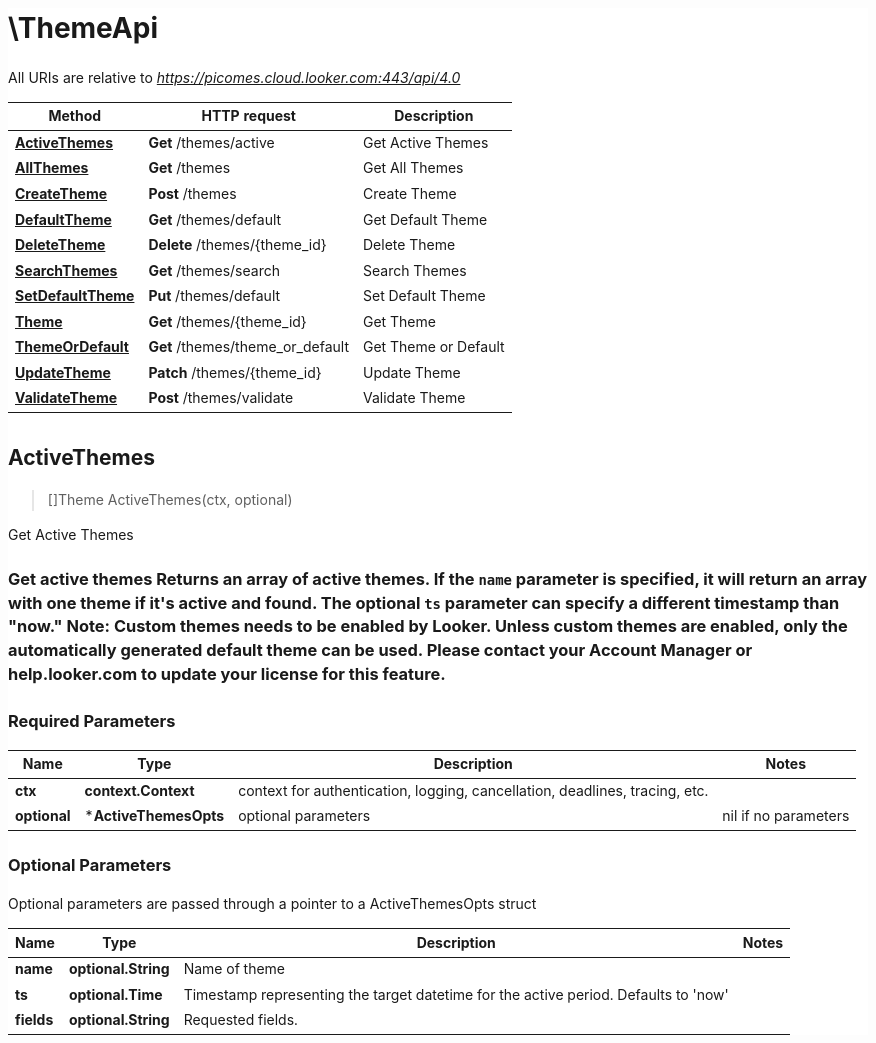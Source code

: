 # \ThemeApi

All URIs are relative to *https://picomes.cloud.looker.com:443/api/4.0*

Method | HTTP request | Description
------------- | ------------- | -------------
[**ActiveThemes**](ThemeApi.md#ActiveThemes) | **Get** /themes/active | Get Active Themes
[**AllThemes**](ThemeApi.md#AllThemes) | **Get** /themes | Get All Themes
[**CreateTheme**](ThemeApi.md#CreateTheme) | **Post** /themes | Create Theme
[**DefaultTheme**](ThemeApi.md#DefaultTheme) | **Get** /themes/default | Get Default Theme
[**DeleteTheme**](ThemeApi.md#DeleteTheme) | **Delete** /themes/{theme_id} | Delete Theme
[**SearchThemes**](ThemeApi.md#SearchThemes) | **Get** /themes/search | Search Themes
[**SetDefaultTheme**](ThemeApi.md#SetDefaultTheme) | **Put** /themes/default | Set Default Theme
[**Theme**](ThemeApi.md#Theme) | **Get** /themes/{theme_id} | Get Theme
[**ThemeOrDefault**](ThemeApi.md#ThemeOrDefault) | **Get** /themes/theme_or_default | Get Theme or Default
[**UpdateTheme**](ThemeApi.md#UpdateTheme) | **Patch** /themes/{theme_id} | Update Theme
[**ValidateTheme**](ThemeApi.md#ValidateTheme) | **Post** /themes/validate | Validate Theme



## ActiveThemes

> []Theme ActiveThemes(ctx, optional)

Get Active Themes

### Get active themes  Returns an array of active themes.  If the `name` parameter is specified, it will return an array with one theme if it's active and found.  The optional `ts` parameter can specify a different timestamp than \"now.\"  **Note**: Custom themes needs to be enabled by Looker. Unless custom themes are enabled, only the automatically generated default theme can be used. Please contact your Account Manager or help.looker.com to update your license for this feature.   

### Required Parameters


Name | Type | Description  | Notes
------------- | ------------- | ------------- | -------------
**ctx** | **context.Context** | context for authentication, logging, cancellation, deadlines, tracing, etc.
 **optional** | ***ActiveThemesOpts** | optional parameters | nil if no parameters

### Optional Parameters

Optional parameters are passed through a pointer to a ActiveThemesOpts struct


Name | Type | Description  | Notes
------------- | ------------- | ------------- | -------------
 **name** | **optional.String**| Name of theme | 
 **ts** | **optional.Time**| Timestamp representing the target datetime for the active period. Defaults to &#39;now&#39; | 
 **fields** | **optional.String**| Requested fields. | 

